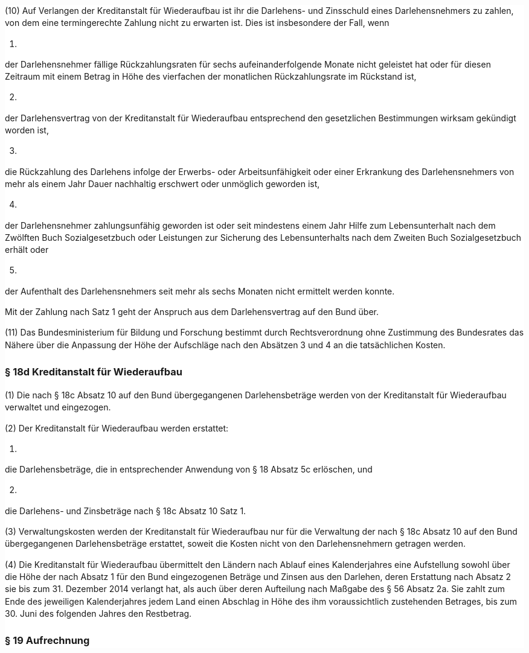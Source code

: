 (10) Auf Verlangen der Kreditanstalt für Wiederaufbau ist ihr die Darlehens- und Zinsschuld eines Darlehensnehmers zu zahlen, von dem eine termingerechte Zahlung nicht zu erwarten ist. Dies ist insbesondere der Fall, wenn

1.  
der Darlehensnehmer fällige Rückzahlungsraten für sechs aufeinanderfolgende Monate nicht geleistet hat oder für diesen Zeitraum mit einem Betrag in Höhe des vierfachen der monatlichen Rückzahlungsrate im Rückstand ist,

2.  
der Darlehensvertrag von der Kreditanstalt für Wiederaufbau entsprechend den gesetzlichen Bestimmungen wirksam gekündigt worden ist,

3.  
die Rückzahlung des Darlehens infolge der Erwerbs- oder Arbeitsunfähigkeit oder einer Erkrankung des Darlehensnehmers von mehr als einem Jahr Dauer nachhaltig erschwert oder unmöglich geworden ist,

4.  
der Darlehensnehmer zahlungsunfähig geworden ist oder seit mindestens einem Jahr Hilfe zum Lebensunterhalt nach dem Zwölften Buch Sozialgesetzbuch oder Leistungen zur Sicherung des Lebensunterhalts nach dem Zweiten Buch Sozialgesetzbuch erhält oder

5.  
der Aufenthalt des Darlehensnehmers seit mehr als sechs Monaten nicht ermittelt werden konnte.

Mit der Zahlung nach Satz 1 geht der Anspruch aus dem Darlehensvertrag auf den Bund über.

(11) Das Bundesministerium für Bildung und Forschung bestimmt durch Rechtsverordnung ohne Zustimmung des Bundesrates das Nähere über die Anpassung der Höhe der Aufschläge nach den Absätzen 3 und 4 an die tatsächlichen Kosten.

### § 18d Kreditanstalt für Wiederaufbau

(1) Die nach § 18c Absatz 10 auf den Bund übergegangenen Darlehensbeträge werden von der Kreditanstalt für Wiederaufbau verwaltet und eingezogen.

(2) Der Kreditanstalt für Wiederaufbau werden erstattet:

1.  
die Darlehensbeträge, die in entsprechender Anwendung von § 18 Absatz 5c erlöschen, und

2.  
die Darlehens- und Zinsbeträge nach § 18c Absatz 10 Satz 1.

(3) Verwaltungskosten werden der Kreditanstalt für Wiederaufbau nur für die Verwaltung der nach § 18c Absatz 10 auf den Bund übergegangenen Darlehensbeträge erstattet, soweit die Kosten nicht von den Darlehensnehmern getragen werden.

(4) Die Kreditanstalt für Wiederaufbau übermittelt den Ländern nach Ablauf eines Kalenderjahres eine Aufstellung sowohl über die Höhe der nach Absatz 1 für den Bund eingezogenen Beträge und Zinsen aus den Darlehen, deren Erstattung nach Absatz 2 sie bis zum 31. Dezember 2014 verlangt hat, als auch über deren Aufteilung nach Maßgabe des § 56 Absatz 2a. Sie zahlt zum Ende des jeweiligen Kalenderjahres jedem Land einen Abschlag in Höhe des ihm voraussichtlich zustehenden Betrages, bis zum 30. Juni des folgenden Jahres den Restbetrag.

### § 19 Aufrechnung
